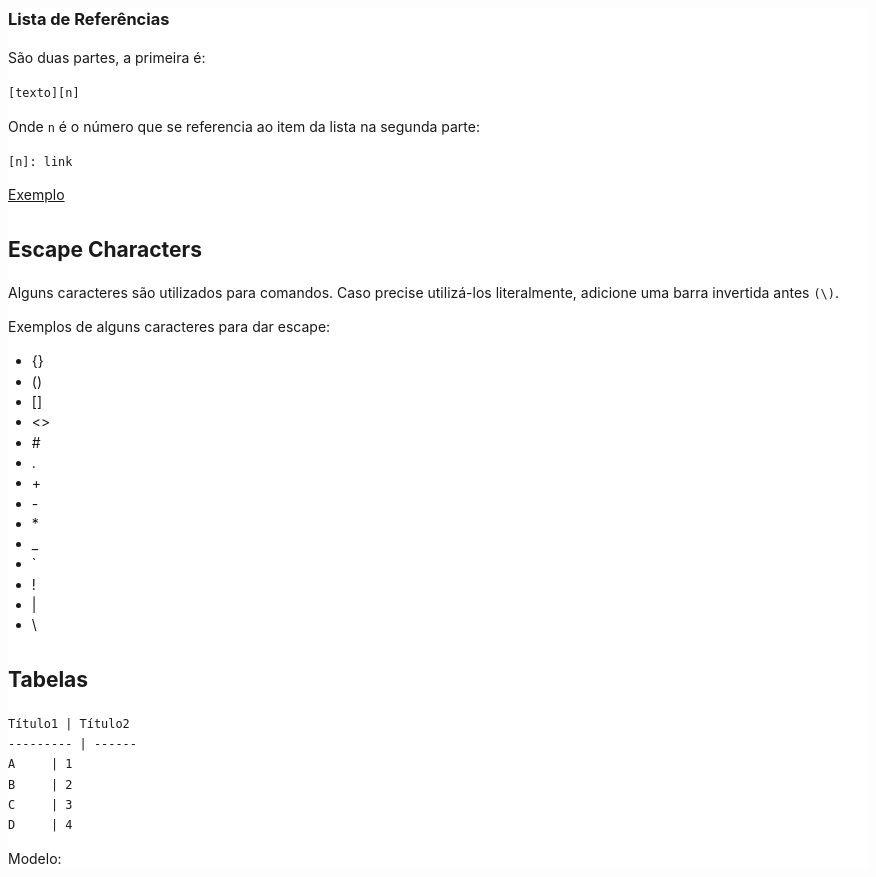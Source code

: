 
<span id='reference'/>


### Lista de Referências

São duas partes, a primeira é:

`[texto][n]`

Onde `n` é o número que se referencia ao item da lista na segunda parte:

`[n]: link`

[Exemplo][2]

[2]: #reference "Exemplo"


<span id='escape'/>

## Escape Characters

Alguns caracteres são utilizados para comandos. Caso precise utilizá-los literalmente, adicione uma barra invertida antes `(\)`.

Exemplos de alguns caracteres para dar escape:

- \{\}
- \(\)
- \[\]
- \<\>
- \#
- \.
- \+
- \-
- \*
- \_
- \`
- \!
- \|
- \\


<span id='table'/>

## Tabelas

```
Título1 | Título2
--------- | ------
A     | 1
B     | 2
C     | 3
D     | 4
```

Modelo:


[^1]: Texto da footnote.
[^bignote]: A anotação de rodapé aparece somente no final do documento, mesmo que `[^1]: Nota` seja declarada no meio.